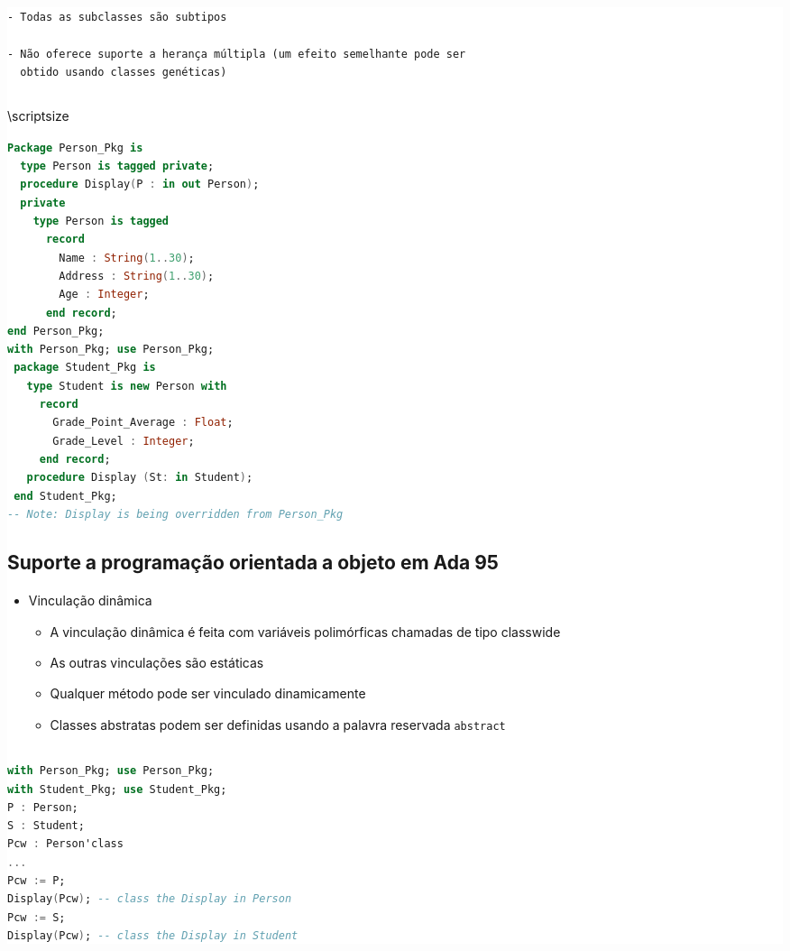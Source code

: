     - Todas as subclasses são subtipos

    - Não oferece suporte a herança múltipla (um efeito semelhante pode ser
      obtido usando classes genéticas)


##

\scriptsize

```ada
Package Person_Pkg is
  type Person is tagged private;
  procedure Display(P : in out Person);
  private
    type Person is tagged
      record
        Name : String(1..30);
        Address : String(1..30);
        Age : Integer;
      end record;
end Person_Pkg;
with Person_Pkg; use Person_Pkg;
 package Student_Pkg is
   type Student is new Person with
     record
       Grade_Point_Average : Float;
       Grade_Level : Integer;
     end record;
   procedure Display (St: in Student);
 end Student_Pkg;
-- Note: Display is being overridden from Person_Pkg
```


## Suporte a programação orientada a objeto em Ada 95

- Vinculação dinâmica

    - A vinculação dinâmica é feita com variáveis polimórficas chamadas de tipo
      classwide

    - As outras vinculações são estáticas

    - Qualquer método pode ser vinculado dinamicamente

    - Classes abstratas podem ser definidas usando a palavra reservada `abstract`


##

```ada
with Person_Pkg; use Person_Pkg;
with Student_Pkg; use Student_Pkg;
P : Person;
S : Student;
Pcw : Person'class
...
Pcw := P;
Display(Pcw); -- class the Display in Person
Pcw := S;
Display(Pcw); -- class the Display in Student
```
